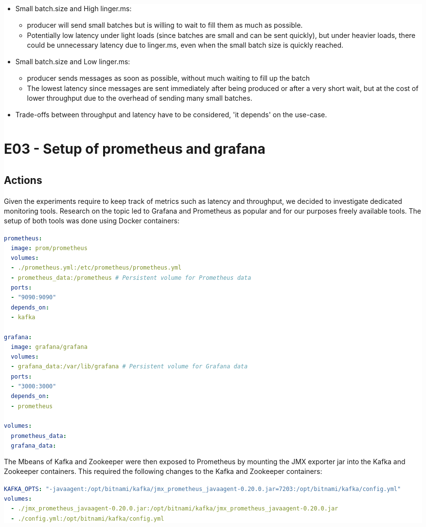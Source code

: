 
- Small batch.size and High linger.ms:
  - producer will send small batches but is willing to wait to fill them as much as possible.
  - Potentially low latency under light loads (since batches are small and can be sent quickly), but under heavier loads, there could be unnecessary latency due to linger.ms, even when the small batch size is quickly reached.


- Small batch.size and Low linger.ms:
  - producer sends messages as soon as possible, without much waiting to fill up the batch
  - The lowest latency since messages are sent immediately after being produced or after a very short wait, but at the cost of lower throughput due to the overhead of sending many small batches.


- Trade-offs between throughput and latency have to be considered, 'it depends' on the use-case.



# E03 - Setup of prometheus and grafana

## Actions
Given the experiments require to keep track of metrics such as latency and throughput, we decided to investigate dedicated monitoring tools.
Research on the topic led to Grafana and Prometheus as popular and for our purposes freely available tools.
The setup of both tools was done using Docker containers:
````yaml
prometheus:
  image: prom/prometheus
  volumes:
  - ./prometheus.yml:/etc/prometheus/prometheus.yml
  - prometheus_data:/prometheus # Persistent volume for Prometheus data
  ports:
  - "9090:9090"
  depends_on:
  - kafka

grafana:
  image: grafana/grafana
  volumes:
  - grafana_data:/var/lib/grafana # Persistent volume for Grafana data
  ports:
  - "3000:3000"
  depends_on:
  - prometheus

volumes:
  prometheus_data:
  grafana_data:
````

The Mbeans of Kafka and Zookeeper were then exposed to Prometheus by mounting the JMX exporter jar into the Kafka and Zookeeper containers. 
This required the following changes to the Kafka and Zookeeper containers:
````yaml
KAFKA_OPTS: "-javaagent:/opt/bitnami/kafka/jmx_prometheus_javaagent-0.20.0.jar=7203:/opt/bitnami/kafka/config.yml"
volumes:
  - ./jmx_prometheus_javaagent-0.20.0.jar:/opt/bitnami/kafka/jmx_prometheus_javaagent-0.20.0.jar
  - ./config.yml:/opt/bitnami/kafka/config.yml
````
